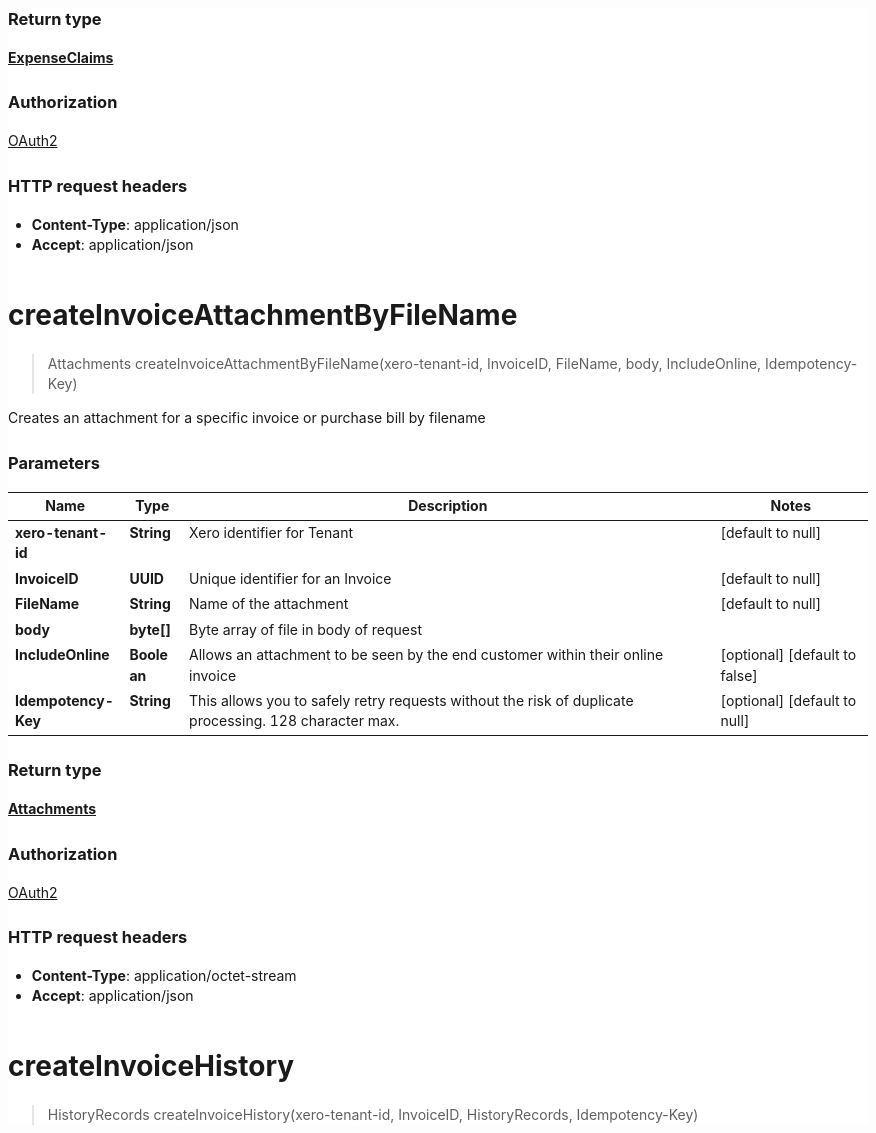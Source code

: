 ### Return type

[**ExpenseClaims**](../Models/ExpenseClaims.md)

### Authorization

[OAuth2](../README.md#OAuth2)

### HTTP request headers

- **Content-Type**: application/json
- **Accept**: application/json

<a name="createInvoiceAttachmentByFileName"></a>
# **createInvoiceAttachmentByFileName**
> Attachments createInvoiceAttachmentByFileName(xero-tenant-id, InvoiceID, FileName, body, IncludeOnline, Idempotency-Key)

Creates an attachment for a specific invoice or purchase bill by filename

### Parameters

|Name | Type | Description  | Notes |
|------------- | ------------- | ------------- | -------------|
| **xero-tenant-id** | **String**| Xero identifier for Tenant | [default to null] |
| **InvoiceID** | **UUID**| Unique identifier for an Invoice | [default to null] |
| **FileName** | **String**| Name of the attachment | [default to null] |
| **body** | **byte[]**| Byte array of file in body of request | |
| **IncludeOnline** | **Boolean**| Allows an attachment to be seen by the end customer within their online invoice | [optional] [default to false] |
| **Idempotency-Key** | **String**| This allows you to safely retry requests without the risk of duplicate processing. 128 character max. | [optional] [default to null] |

### Return type

[**Attachments**](../Models/Attachments.md)

### Authorization

[OAuth2](../README.md#OAuth2)

### HTTP request headers

- **Content-Type**: application/octet-stream
- **Accept**: application/json

<a name="createInvoiceHistory"></a>
# **createInvoiceHistory**
> HistoryRecords createInvoiceHistory(xero-tenant-id, InvoiceID, HistoryRecords, Idempotency-Key)
